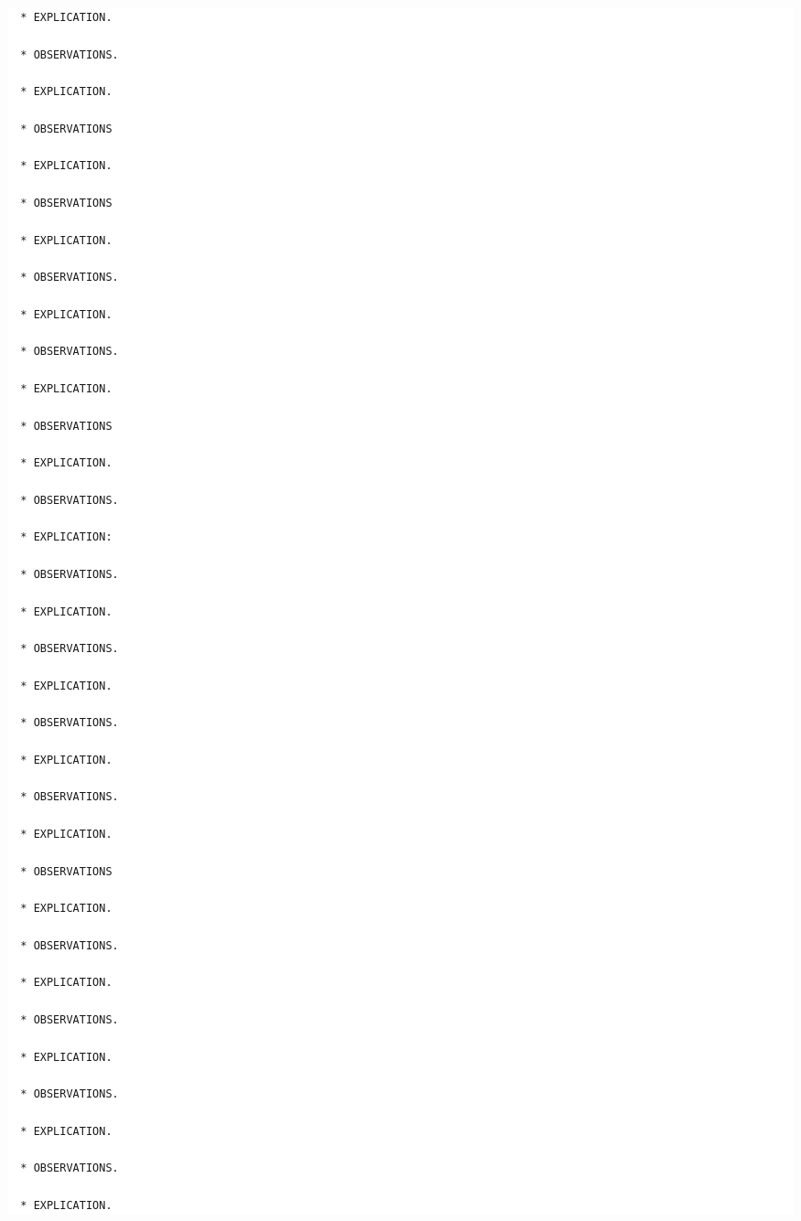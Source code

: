       * EXPLICATION.

      * OBSERVATIONS.

      * EXPLICATION.

      * OBSERVATIONS

      * EXPLICATION.

      * OBSERVATIONS

      * EXPLICATION.

      * OBSERVATIONS.

      * EXPLICATION.

      * OBSERVATIONS.

      * EXPLICATION.

      * OBSERVATIONS

      * EXPLICATION.

      * OBSERVATIONS.

      * EXPLICATION:

      * OBSERVATIONS.

      * EXPLICATION.

      * OBSERVATIONS.

      * EXPLICATION.

      * OBSERVATIONS.

      * EXPLICATION.

      * OBSERVATIONS.

      * EXPLICATION.

      * OBSERVATIONS

      * EXPLICATION.

      * OBSERVATIONS.

      * EXPLICATION.

      * OBSERVATIONS.

      * EXPLICATION.

      * OBSERVATIONS.

      * EXPLICATION.

      * OBSERVATIONS.

      * EXPLICATION.
